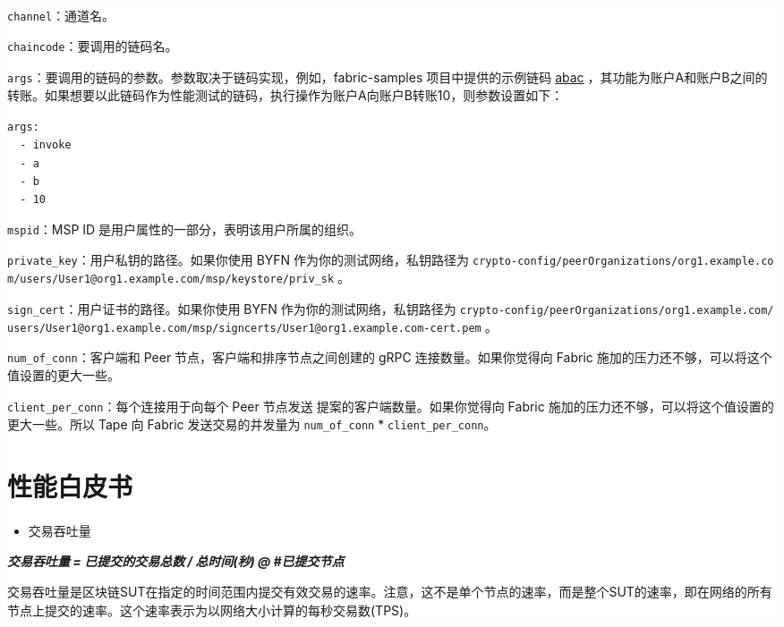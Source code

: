 `channel`：通道名。

`chaincode`：要调用的链码名。

`args`：要调用的链码的参数。参数取决于链码实现，例如，fabric-samples 项目中提供的示例链码 [abac](https://github.com/hyperledger/fabric-samples/blob/master/chaincode/abac/go/abac.go) ，其功能为账户A和账户B之间的转账。如果想要以此链码作为性能测试的链码，执行操作为账户A向账户B转账10，则参数设置如下：

```
args:
  - invoke
  - a
  - b
  - 10
```

`mspid`：MSP ID 是用户属性的一部分，表明该用户所属的组织。

`private_key`：用户私钥的路径。如果你使用 BYFN 作为你的测试网络，私钥路径为 `crypto-config/peerOrganizations/org1.example.com/users/User1@org1.example.com/msp/keystore/priv_sk` 。

`sign_cert`：用户证书的路径。如果你使用 BYFN 作为你的测试网络，私钥路径为 `crypto-config/peerOrganizations/org1.example.com/users/User1@org1.example.com/msp/signcerts/User1@org1.example.com-cert.pem` 。

`num_of_conn`：客户端和 Peer 节点，客户端和排序节点之间创建的 gRPC 连接数量。如果你觉得向 Fabric 施加的压力还不够，可以将这个值设置的更大一些。

`client_per_conn`：每个连接用于向每个 Peer 节点发送 提案的客户端数量。如果你觉得向 Fabric 施加的压力还不够，可以将这个值设置的更大一些。所以 Tape 向 Fabric 发送交易的并发量为 `num_of_conn` * `client_per_conn`。

# 性能白皮书

- 交易吞吐量

***交易吞吐量 = 已提交的交易总数 / 总时间(秒) @ #已提交节点***

交易吞吐量是区块链SUT在指定的时间范围内提交有效交易的速率。注意，这不是单个节点的速率，而是整个SUT的速率，即在网络的所有节点上提交的速率。这个速率表示为以网络大小计算的每秒交易数(TPS)。

















